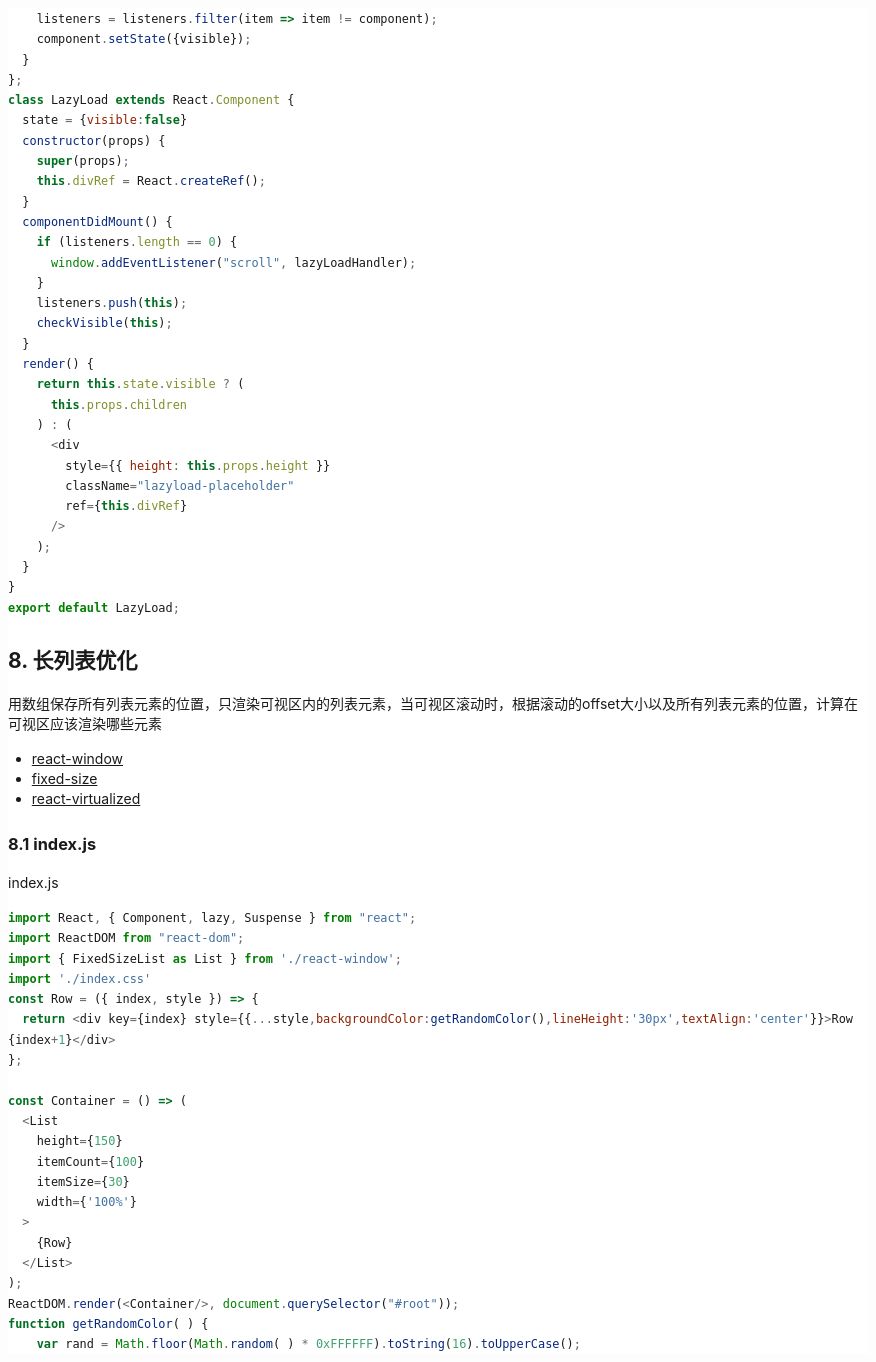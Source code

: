 ```js
    listeners = listeners.filter(item => item != component);
    component.setState({visible});
  }
};
class LazyLoad extends React.Component {
  state = {visible:false}
  constructor(props) {
    super(props);
    this.divRef = React.createRef();
  }
  componentDidMount() {
    if (listeners.length == 0) {
      window.addEventListener("scroll", lazyLoadHandler);
    }
    listeners.push(this);
    checkVisible(this);
  }
  render() {
    return this.state.visible ? (
      this.props.children
    ) : (
      <div
        style={{ height: this.props.height }}
        className="lazyload-placeholder"
        ref={this.divRef}
      />
    );
  }
}
export default LazyLoad;
```
## 8. 长列表优化
用数组保存所有列表元素的位置，只渲染可视区内的列表元素，当可视区滚动时，根据滚动的offset大小以及所有列表元素的位置，计算在可视区应该渲染哪些元素
- [react-window](https://www.npmjs.com/package/react-window)
- [fixed-size](https://react-window.now.sh/#/examples/list/fixed-size)
- [react-virtualized](https://www.npmjs.com/package/react-virtualized)
### 8.1 index.js
index.js
```js
import React, { Component, lazy, Suspense } from "react";
import ReactDOM from "react-dom";
import { FixedSizeList as List } from './react-window';
import './index.css'
const Row = ({ index, style }) => {
  return <div key={index} style={{...style,backgroundColor:getRandomColor(),lineHeight:'30px',textAlign:'center'}}>Row {index+1}</div>
};

const Container = () => (
  <List
    height={150}
    itemCount={100}
    itemSize={30}
    width={'100%'}
  >
    {Row}
  </List>
);
ReactDOM.render(<Container/>, document.querySelector("#root"));
function getRandomColor( ) {
    var rand = Math.floor(Math.random( ) * 0xFFFFFF).toString(16).toUpperCase();
```